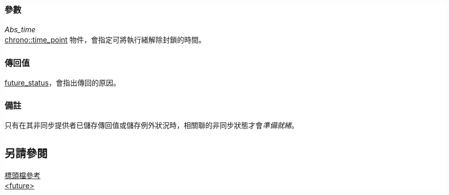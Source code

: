 ### <a name="parameters"></a>參數

*Abs_time*\
[chrono::time_point](../standard-library/time-point-class.md) 物件，會指定可將執行緒解除封鎖的時間。

### <a name="return-value"></a>傳回值

[future_status](../standard-library/future-enums.md#future_status)，會指出傳回的原因。

### <a name="remarks"></a>備註

只有在其非同步提供者已儲存傳回值或儲存例外狀況時，相關聯的非同步狀態才會*準備就緒*。

## <a name="see-also"></a>另請參閱

[標頭檔參考](../standard-library/cpp-standard-library-header-files.md)\
[\<future>](../standard-library/future.md)
